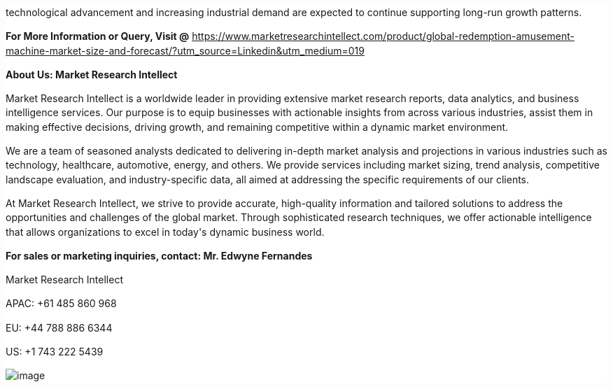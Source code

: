 technological advancement and increasing industrial demand are expected to continue supporting long-run growth patterns.</p><p><strong>For More Information or Query, Visit @</strong> <a href="https://www.marketresearchintellect.com/product/global-redemption-amusement-machine-market-size-and-forecast/?utm_source=Linkedin&utm_medium=019">https://www.marketresearchintellect.com/product/global-redemption-amusement-machine-market-size-and-forecast/?utm_source=Linkedin&utm_medium=019</a></p><p><strong>About Us: Market Research Intellect</strong></p><p>Market Research Intellect is a worldwide leader in providing extensive market research reports, data analytics, and business intelligence services. Our purpose is to equip businesses with actionable insights from across various industries, assist them in making effective decisions, driving growth, and remaining competitive within a dynamic market environment.</p><p>We are a team of seasoned analysts dedicated to delivering in-depth market analysis and projections in various industries such as technology, healthcare, automotive, energy, and others. We provide services including market sizing, trend analysis, competitive landscape evaluation, and industry-specific data, all aimed at addressing the specific requirements of our clients.</p><p>At Market Research Intellect, we strive to provide accurate, high-quality information and tailored solutions to address the opportunities and challenges of the global market. Through sophisticated research techniques, we offer actionable intelligence that allows organizations to excel in today's dynamic business world.</p><p><strong>For sales or marketing inquiries, contact: Mr. Edwyne Fernandes</strong></p><p>Market Research Intellect</p><p>APAC: +61 485 860 968</p><p>EU: +44 788 886 6344</p><p>US: +1 743 222 5439</p><p><a title="" href=""></a></p><p><a title="" href=""></a></p><p><a title="" href=""></a></p><p><a title="" href=""></a></p><p><a title="" href=""></a></p><p><a title="" href=""></a></p><p><a title="" href=""></a></p>
![image](https://github.com/user-attachments/assets/bc49f7cd-3dfa-43e9-973d-734a6aba8c29)
